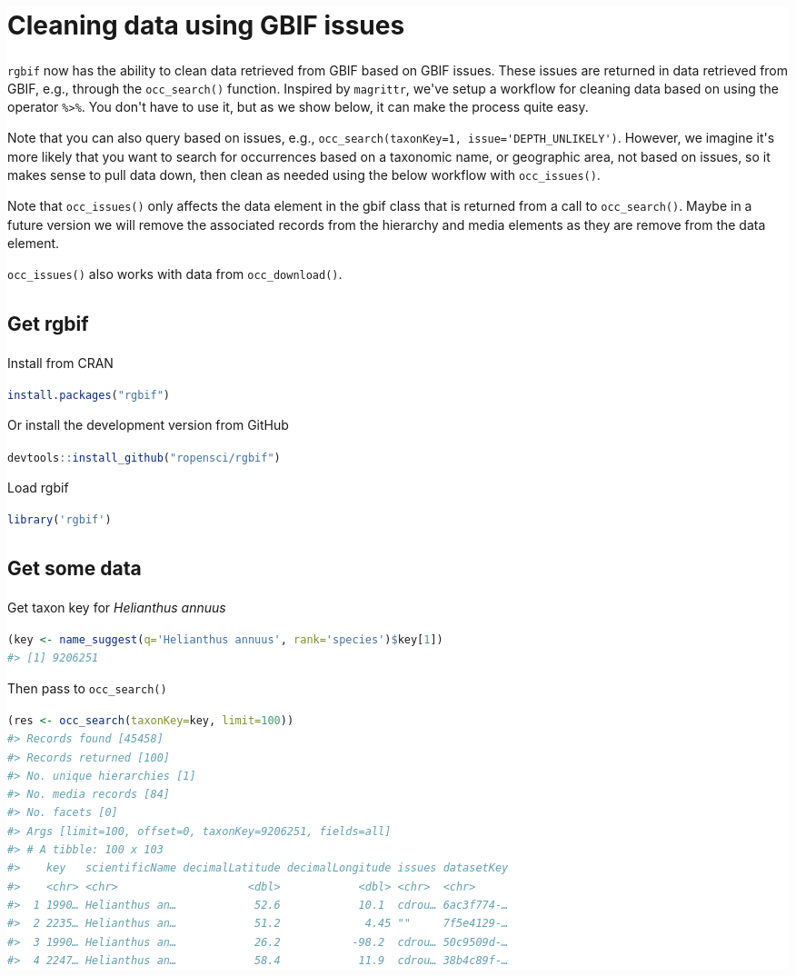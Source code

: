



Cleaning data using GBIF issues
======

`rgbif` now has the ability to clean data retrieved from GBIF based on GBIF issues. These issues are returned in data retrieved from GBIF, e.g., through the `occ_search()` function. Inspired by `magrittr`, we've setup a workflow for cleaning data based on using the operator `%>%`. You don't have to use it, but as we show below, it can make the process quite easy.

Note that you can also query based on issues, e.g., `occ_search(taxonKey=1, issue='DEPTH_UNLIKELY')`. However, we imagine it's more likely that you want to search for occurrences based on a taxonomic name, or geographic area, not based on issues, so it makes sense to pull data down, then clean as needed using the below workflow with `occ_issues()`.

Note that `occ_issues()` only affects the data element in the gbif class that is returned from a call to `occ_search()`. Maybe in a future version we will remove the associated records from the hierarchy and media elements as they are remove from the data element.

`occ_issues()` also works with data from `occ_download()`.

## Get rgbif

Install from CRAN


```r
install.packages("rgbif")
```

Or install the development version from GitHub


```r
devtools::install_github("ropensci/rgbif")
```

Load rgbif


```r
library('rgbif')
```

## Get some data

Get taxon key for _Helianthus annuus_


```r
(key <- name_suggest(q='Helianthus annuus', rank='species')$key[1])
#> [1] 9206251
```

Then pass to `occ_search()`


```r
(res <- occ_search(taxonKey=key, limit=100))
#> Records found [45458] 
#> Records returned [100] 
#> No. unique hierarchies [1] 
#> No. media records [84] 
#> No. facets [0] 
#> Args [limit=100, offset=0, taxonKey=9206251, fields=all] 
#> # A tibble: 100 x 103
#>    key   scientificName decimalLatitude decimalLongitude issues datasetKey
#>    <chr> <chr>                    <dbl>            <dbl> <chr>  <chr>     
#>  1 1990… Helianthus an…            52.6            10.1  cdrou… 6ac3f774-…
#>  2 2235… Helianthus an…            51.2             4.45 ""     7f5e4129-…
#>  3 1990… Helianthus an…            26.2           -98.2  cdrou… 50c9509d-…
#>  4 2247… Helianthus an…            58.4            11.9  cdrou… 38b4c89f-…
```
